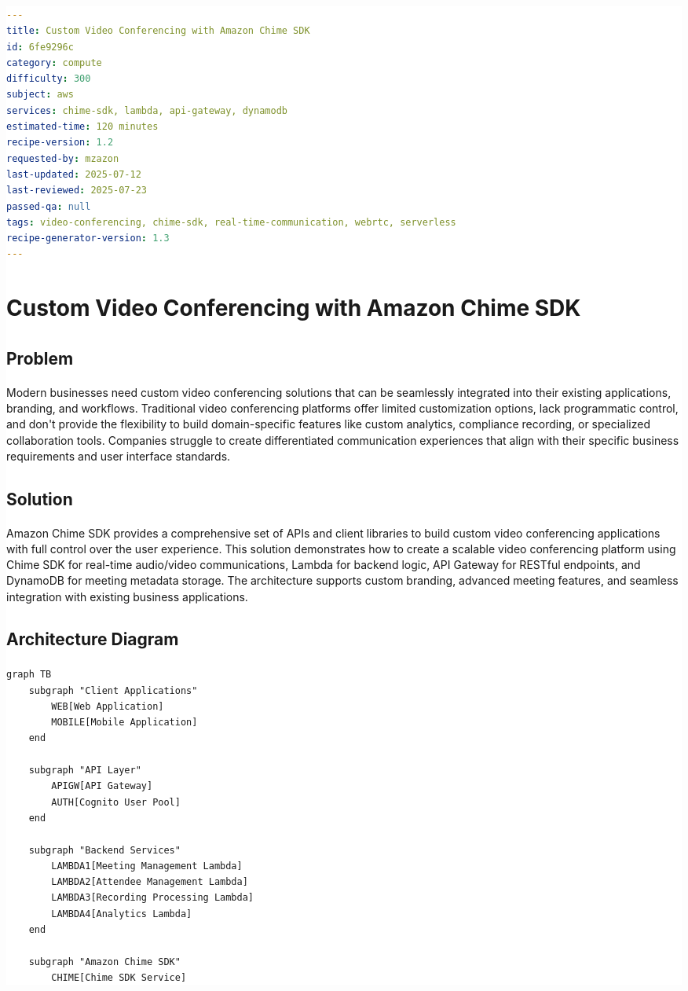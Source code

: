 ```yaml
---
title: Custom Video Conferencing with Amazon Chime SDK
id: 6fe9296c
category: compute
difficulty: 300
subject: aws
services: chime-sdk, lambda, api-gateway, dynamodb
estimated-time: 120 minutes
recipe-version: 1.2
requested-by: mzazon
last-updated: 2025-07-12
last-reviewed: 2025-07-23
passed-qa: null
tags: video-conferencing, chime-sdk, real-time-communication, webrtc, serverless
recipe-generator-version: 1.3
---
```


# Custom Video Conferencing with Amazon Chime SDK

## Problem

Modern businesses need custom video conferencing solutions that can be seamlessly integrated into their existing applications, branding, and workflows. Traditional video conferencing platforms offer limited customization options, lack programmatic control, and don't provide the flexibility to build domain-specific features like custom analytics, compliance recording, or specialized collaboration tools. Companies struggle to create differentiated communication experiences that align with their specific business requirements and user interface standards.

## Solution

Amazon Chime SDK provides a comprehensive set of APIs and client libraries to build custom video conferencing applications with full control over the user experience. This solution demonstrates how to create a scalable video conferencing platform using Chime SDK for real-time audio/video communications, Lambda for backend logic, API Gateway for RESTful endpoints, and DynamoDB for meeting metadata storage. The architecture supports custom branding, advanced meeting features, and seamless integration with existing business applications.

## Architecture Diagram

```mermaid
graph TB
    subgraph "Client Applications"
        WEB[Web Application]
        MOBILE[Mobile Application]
    end
    
    subgraph "API Layer"
        APIGW[API Gateway]
        AUTH[Cognito User Pool]
    end
    
    subgraph "Backend Services"
        LAMBDA1[Meeting Management Lambda]
        LAMBDA2[Attendee Management Lambda]
        LAMBDA3[Recording Processing Lambda]
        LAMBDA4[Analytics Lambda]
    end
    
    subgraph "Amazon Chime SDK"
        CHIME[Chime SDK Service]
```